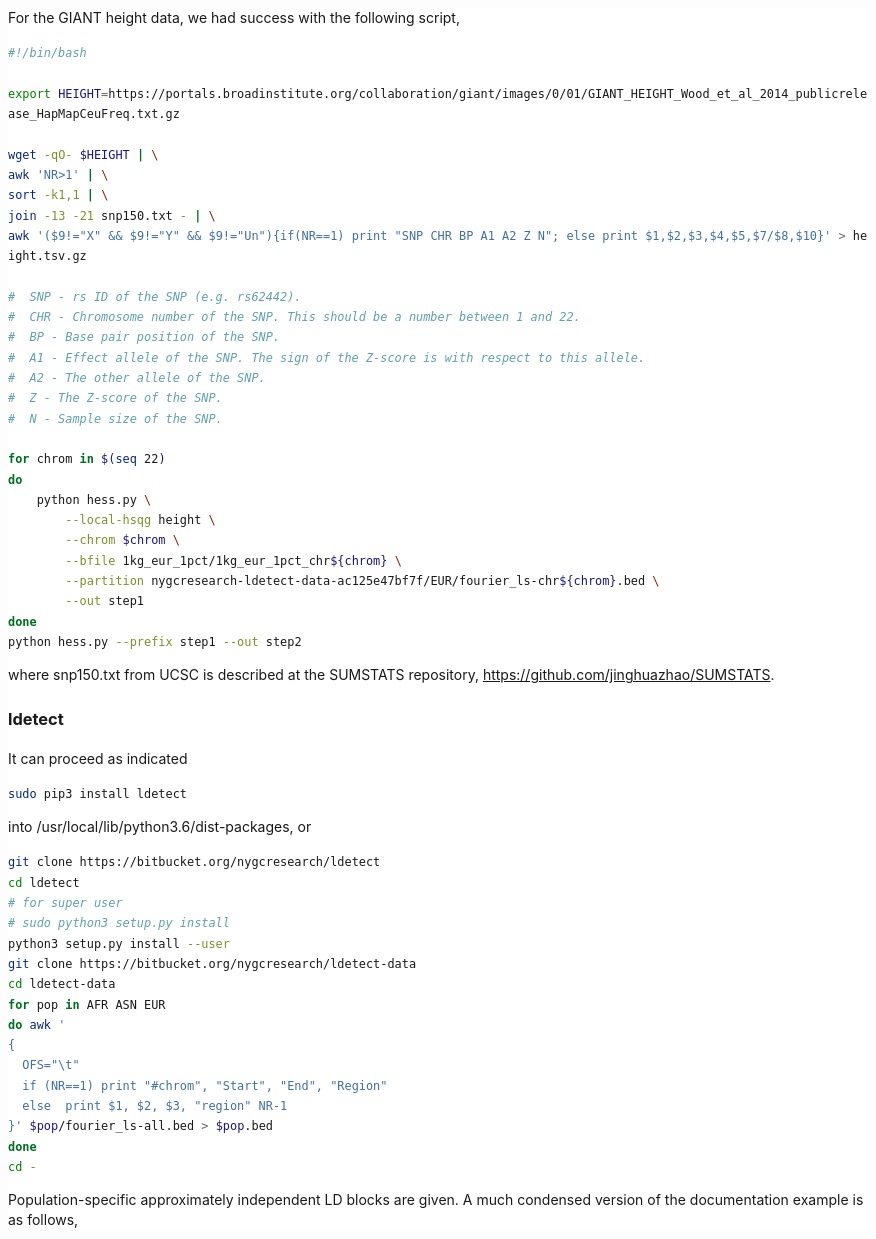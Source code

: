 For the GIANT height data, we had success with the following script,
```bash
#!/bin/bash

export HEIGHT=https://portals.broadinstitute.org/collaboration/giant/images/0/01/GIANT_HEIGHT_Wood_et_al_2014_publicrelease_HapMapCeuFreq.txt.gz

wget -qO- $HEIGHT | \
awk 'NR>1' | \
sort -k1,1 | \
join -13 -21 snp150.txt - | \
awk '($9!="X" && $9!="Y" && $9!="Un"){if(NR==1) print "SNP CHR BP A1 A2 Z N"; else print $1,$2,$3,$4,$5,$7/$8,$10}' > height.tsv.gz

#  SNP - rs ID of the SNP (e.g. rs62442).
#  CHR - Chromosome number of the SNP. This should be a number between 1 and 22.
#  BP - Base pair position of the SNP.
#  A1 - Effect allele of the SNP. The sign of the Z-score is with respect to this allele.
#  A2 - The other allele of the SNP.
#  Z - The Z-score of the SNP.
#  N - Sample size of the SNP.

for chrom in $(seq 22)
do
    python hess.py \
        --local-hsqg height \
        --chrom $chrom \
        --bfile 1kg_eur_1pct/1kg_eur_1pct_chr${chrom} \
        --partition nygcresearch-ldetect-data-ac125e47bf7f/EUR/fourier_ls-chr${chrom}.bed \
        --out step1
done
python hess.py --prefix step1 --out step2
```
where snp150.txt from UCSC is described at the SUMSTATS repository, https://github.com/jinghuazhao/SUMSTATS.

### ldetect

It can proceed as indicated
```bash
sudo pip3 install ldetect
```
into /usr/local/lib/python3.6/dist-packages, or
```bash
git clone https://bitbucket.org/nygcresearch/ldetect
cd ldetect
# for super user
# sudo python3 setup.py install
python3 setup.py install --user
git clone https://bitbucket.org/nygcresearch/ldetect-data
cd ldetect-data
for pop in AFR ASN EUR
do awk '
{
  OFS="\t"
  if (NR==1) print "#chrom", "Start", "End", "Region"
  else  print $1, $2, $3, "region" NR-1
}' $pop/fourier_ls-all.bed > $pop.bed
done
cd -
```
Population-specific approximately independent LD blocks are given. A much condensed version of the documentation example is as follows,
```bash
```